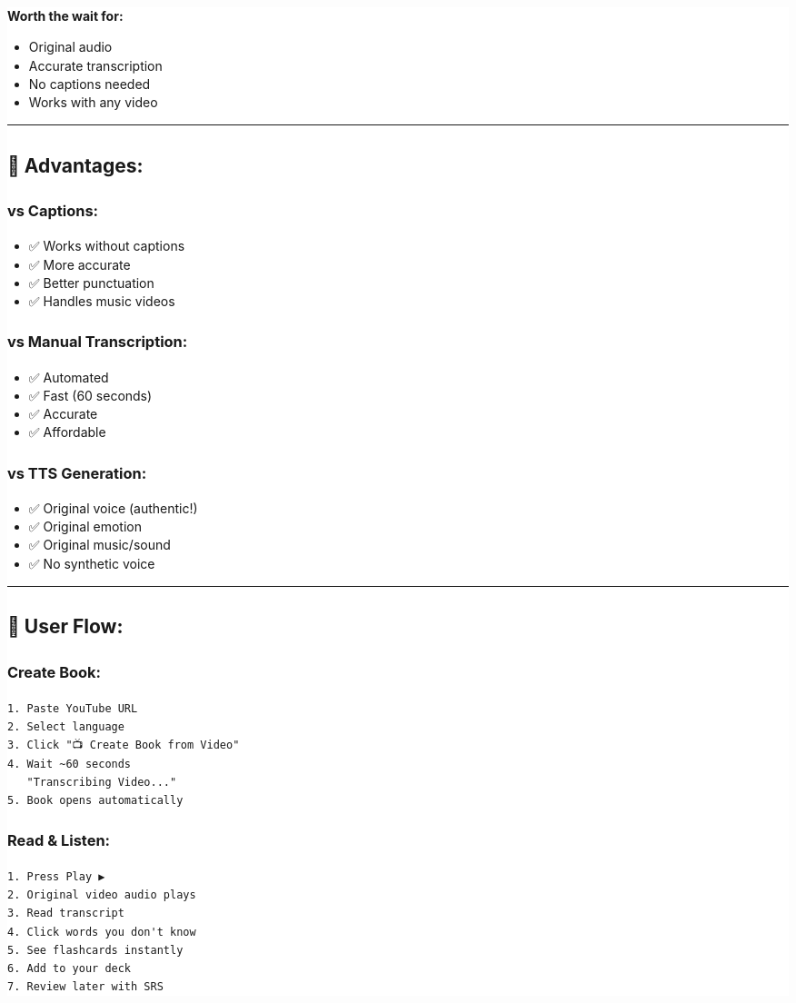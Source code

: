 **Worth the wait for:**
- Original audio
- Accurate transcription
- No captions needed
- Works with any video

---

## 🎯 Advantages:

### vs Captions:
- ✅ Works without captions
- ✅ More accurate
- ✅ Better punctuation
- ✅ Handles music videos

### vs Manual Transcription:
- ✅ Automated
- ✅ Fast (60 seconds)
- ✅ Accurate
- ✅ Affordable

### vs TTS Generation:
- ✅ Original voice (authentic!)
- ✅ Original emotion
- ✅ Original music/sound
- ✅ No synthetic voice

---

## 🚀 User Flow:

### Create Book:
```
1. Paste YouTube URL
2. Select language
3. Click "📺 Create Book from Video"
4. Wait ~60 seconds
   "Transcribing Video..."
5. Book opens automatically
```

### Read & Listen:
```
1. Press Play ▶
2. Original video audio plays
3. Read transcript
4. Click words you don't know
5. See flashcards instantly
6. Add to your deck
7. Review later with SRS
```
